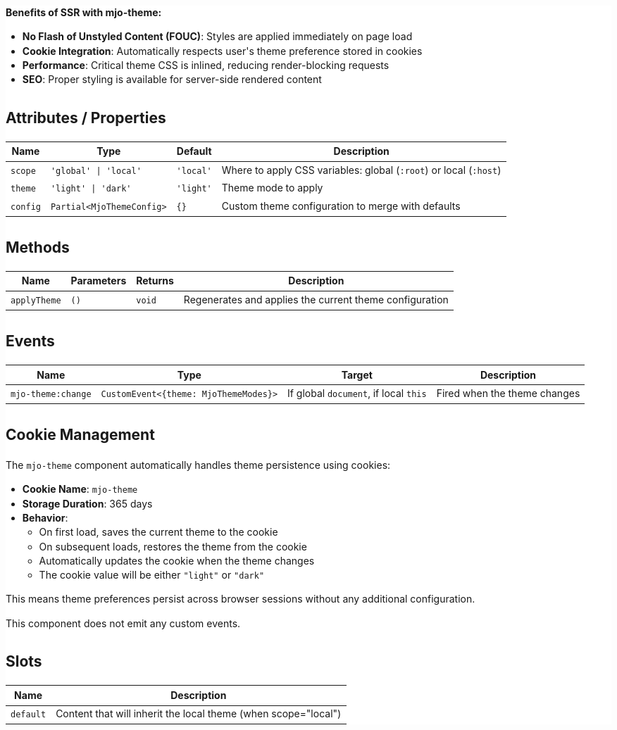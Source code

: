 **Benefits of SSR with mjo-theme:**

-   **No Flash of Unstyled Content (FOUC)**: Styles are applied immediately on page load
-   **Cookie Integration**: Automatically respects user's theme preference stored in cookies
-   **Performance**: Critical theme CSS is inlined, reducing render-blocking requests
-   **SEO**: Proper styling is available for server-side rendered content

## Attributes / Properties

| Name     | Type                      | Default   | Description                                                       |
| -------- | ------------------------- | --------- | ----------------------------------------------------------------- |
| `scope`  | `'global' \| 'local'`     | `'local'` | Where to apply CSS variables: global (`:root`) or local (`:host`) |
| `theme`  | `'light' \| 'dark'`       | `'light'` | Theme mode to apply                                               |
| `config` | `Partial<MjoThemeConfig>` | `{}`      | Custom theme configuration to merge with defaults                 |

## Methods

| Name         | Parameters | Returns | Description                                             |
| ------------ | ---------- | ------- | ------------------------------------------------------- |
| `applyTheme` | `()`       | `void`  | Regenerates and applies the current theme configuration |

## Events

| Name               | Type                                  | Target                                | Description                  |
| ------------------ | ------------------------------------- | ------------------------------------- | ---------------------------- |
| `mjo-theme:change` | `CustomEvent<{theme: MjoThemeModes}>` | If global `document`, if local `this` | Fired when the theme changes |

## Cookie Management

The `mjo-theme` component automatically handles theme persistence using cookies:

-   **Cookie Name**: `mjo-theme`
-   **Storage Duration**: 365 days
-   **Behavior**:
    -   On first load, saves the current theme to the cookie
    -   On subsequent loads, restores the theme from the cookie
    -   Automatically updates the cookie when the theme changes
    -   The cookie value will be either `"light"` or `"dark"`

This means theme preferences persist across browser sessions without any additional configuration.

This component does not emit any custom events.

## Slots

| Name      | Description                                                    |
| --------- | -------------------------------------------------------------- |
| `default` | Content that will inherit the local theme (when scope="local") |
